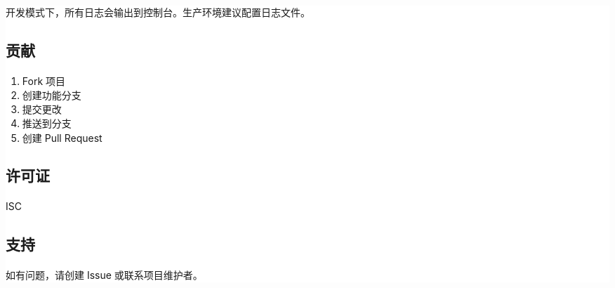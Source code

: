 开发模式下，所有日志会输出到控制台。生产环境建议配置日志文件。

## 贡献

1. Fork 项目
2. 创建功能分支
3. 提交更改
4. 推送到分支
5. 创建 Pull Request

## 许可证

ISC

## 支持

如有问题，请创建 Issue 或联系项目维护者。

